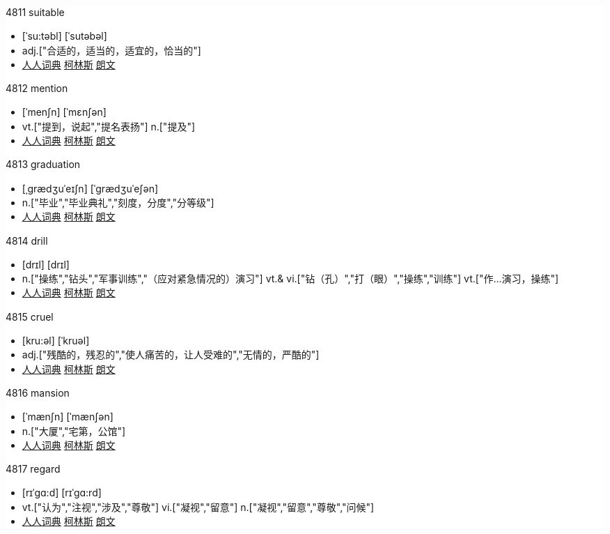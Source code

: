 4811 suitable 
- [ˈsu:təbl]  [ˈsutəbəl] 
- adj.["合适的，适当的，适宜的，恰当的"]   
- [人人词典](https://www.91dict.com/words?w=suitable) [柯林斯](https://www.collinsdictionary.com/zh/dictionary/english/suitable) [朗文](https://www.ldoceonline.com/dictionary/suitable) 

4812 mention 
- [ˈmenʃn]  [ˈmɛnʃən] 
- vt.["提到，说起","提名表扬"]  n.["提及"]   
- [人人词典](https://www.91dict.com/words?w=mention) [柯林斯](https://www.collinsdictionary.com/zh/dictionary/english/mention) [朗文](https://www.ldoceonline.com/dictionary/mention) 

4813 graduation 
- [ˌgrædʒuˈeɪʃn]  [ˈɡrædʒuˈeʃən] 
- n.["毕业","毕业典礼","刻度，分度","分等级"]   
- [人人词典](https://www.91dict.com/words?w=graduation) [柯林斯](https://www.collinsdictionary.com/zh/dictionary/english/graduation) [朗文](https://www.ldoceonline.com/dictionary/graduation) 

4814 drill 
- [drɪl]  [drɪl] 
- n.["操练","钻头","军事训练","（应对紧急情况的）演习"]  vt.& vi.["钻（孔）","打（眼）","操练","训练"]  vt.["作…演习，操练"]   
- [人人词典](https://www.91dict.com/words?w=drill) [柯林斯](https://www.collinsdictionary.com/zh/dictionary/english/drill) [朗文](https://www.ldoceonline.com/dictionary/drill) 

4815 cruel 
- [kru:əl]  [ˈkruəl] 
- adj.["残酷的，残忍的","使人痛苦的，让人受难的","无情的，严酷的"]   
- [人人词典](https://www.91dict.com/words?w=cruel) [柯林斯](https://www.collinsdictionary.com/zh/dictionary/english/cruel) [朗文](https://www.ldoceonline.com/dictionary/cruel) 

4816 mansion 
- [ˈmænʃn]  [ˈmænʃən] 
- n.["大厦","宅第，公馆"]   
- [人人词典](https://www.91dict.com/words?w=mansion) [柯林斯](https://www.collinsdictionary.com/zh/dictionary/english/mansion) [朗文](https://www.ldoceonline.com/dictionary/mansion) 

4817 regard 
- [rɪˈgɑ:d]  [rɪˈgɑ:rd] 
- vt.["认为","注视","涉及","尊敬"]  vi.["凝视","留意"]  n.["凝视","留意","尊敬","问候"]   
- [人人词典](https://www.91dict.com/words?w=regard) [柯林斯](https://www.collinsdictionary.com/zh/dictionary/english/regard) [朗文](https://www.ldoceonline.com/dictionary/regard) 
